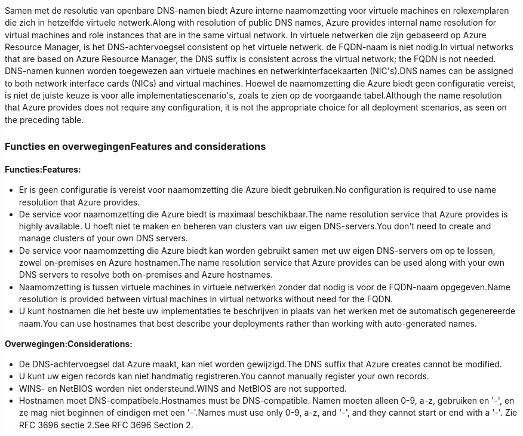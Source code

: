 <span data-ttu-id="c18d1-134">Samen met de resolutie van openbare DNS-namen biedt Azure interne naamomzetting voor virtuele machines en rolexemplaren die zich in hetzelfde virtuele netwerk.</span><span class="sxs-lookup"><span data-stu-id="c18d1-134">Along with resolution of public DNS names, Azure provides internal name resolution for virtual machines and role instances that are in the same virtual network.</span></span> <span data-ttu-id="c18d1-135">In virtuele netwerken die zijn gebaseerd op Azure Resource Manager, is het DNS-achtervoegsel consistent op het virtuele netwerk. de FQDN-naam is niet nodig.</span><span class="sxs-lookup"><span data-stu-id="c18d1-135">In virtual networks that are based on Azure Resource Manager, the DNS suffix is consistent across the virtual network; the FQDN is not needed.</span></span> <span data-ttu-id="c18d1-136">DNS-namen kunnen worden toegewezen aan virtuele machines en netwerkinterfacekaarten (NIC's).</span><span class="sxs-lookup"><span data-stu-id="c18d1-136">DNS names can be assigned to both network interface cards (NICs) and virtual machines.</span></span> <span data-ttu-id="c18d1-137">Hoewel de naamomzetting die Azure biedt geen configuratie vereist, is niet de juiste keuze is voor alle implementatiescenario's, zoals te zien op de voorgaande tabel.</span><span class="sxs-lookup"><span data-stu-id="c18d1-137">Although the name resolution that Azure provides does not require any configuration, it is not the appropriate choice for all deployment scenarios, as seen on the preceding table.</span></span>

### <a name="features-and-considerations"></a><span data-ttu-id="c18d1-138">Functies en overwegingen</span><span class="sxs-lookup"><span data-stu-id="c18d1-138">Features and considerations</span></span>
<span data-ttu-id="c18d1-139">**Functies:**</span><span class="sxs-lookup"><span data-stu-id="c18d1-139">**Features:**</span></span>

* <span data-ttu-id="c18d1-140">Er is geen configuratie is vereist voor naamomzetting die Azure biedt gebruiken.</span><span class="sxs-lookup"><span data-stu-id="c18d1-140">No configuration is required to use name resolution that Azure provides.</span></span>
* <span data-ttu-id="c18d1-141">De service voor naamomzetting die Azure biedt is maximaal beschikbaar.</span><span class="sxs-lookup"><span data-stu-id="c18d1-141">The name resolution service that Azure provides is highly available.</span></span> <span data-ttu-id="c18d1-142">U hoeft niet te maken en beheren van clusters van uw eigen DNS-servers.</span><span class="sxs-lookup"><span data-stu-id="c18d1-142">You don't need to create and manage clusters of your own DNS servers.</span></span>
* <span data-ttu-id="c18d1-143">De service voor naamomzetting die Azure biedt kan worden gebruikt samen met uw eigen DNS-servers om op te lossen, zowel on-premises en Azure hostnamen.</span><span class="sxs-lookup"><span data-stu-id="c18d1-143">The name resolution service that Azure provides can be used along with your own DNS servers to resolve both on-premises and Azure hostnames.</span></span>
* <span data-ttu-id="c18d1-144">Naamomzetting is tussen virtuele machines in virtuele netwerken zonder dat nodig is voor de FQDN-naam opgegeven.</span><span class="sxs-lookup"><span data-stu-id="c18d1-144">Name resolution is provided between virtual machines in virtual networks without need for the FQDN.</span></span>
* <span data-ttu-id="c18d1-145">U kunt hostnamen die het beste uw implementaties te beschrijven in plaats van het werken met de automatisch gegenereerde naam.</span><span class="sxs-lookup"><span data-stu-id="c18d1-145">You can use hostnames that best describe your deployments rather than working with auto-generated names.</span></span>

<span data-ttu-id="c18d1-146">**Overwegingen:**</span><span class="sxs-lookup"><span data-stu-id="c18d1-146">**Considerations:**</span></span>

* <span data-ttu-id="c18d1-147">De DNS-achtervoegsel dat Azure maakt, kan niet worden gewijzigd.</span><span class="sxs-lookup"><span data-stu-id="c18d1-147">The DNS suffix that Azure creates cannot be modified.</span></span>
* <span data-ttu-id="c18d1-148">U kunt uw eigen records kan niet handmatig registreren.</span><span class="sxs-lookup"><span data-stu-id="c18d1-148">You cannot manually register your own records.</span></span>
* <span data-ttu-id="c18d1-149">WINS- en NetBIOS worden niet ondersteund.</span><span class="sxs-lookup"><span data-stu-id="c18d1-149">WINS and NetBIOS are not supported.</span></span>
* <span data-ttu-id="c18d1-150">Hostnamen moet DNS-compatibele.</span><span class="sxs-lookup"><span data-stu-id="c18d1-150">Hostnames must be DNS-compatible.</span></span>
    <span data-ttu-id="c18d1-151">Namen moeten alleen 0-9, a-z, gebruiken en '-', en ze mag niet beginnen of eindigen met een '-'.</span><span class="sxs-lookup"><span data-stu-id="c18d1-151">Names must use only 0-9, a-z, and '-', and they cannot start or end with a '-'.</span></span> <span data-ttu-id="c18d1-152">Zie RFC 3696 sectie 2.</span><span class="sxs-lookup"><span data-stu-id="c18d1-152">See RFC 3696 Section 2.</span></span>